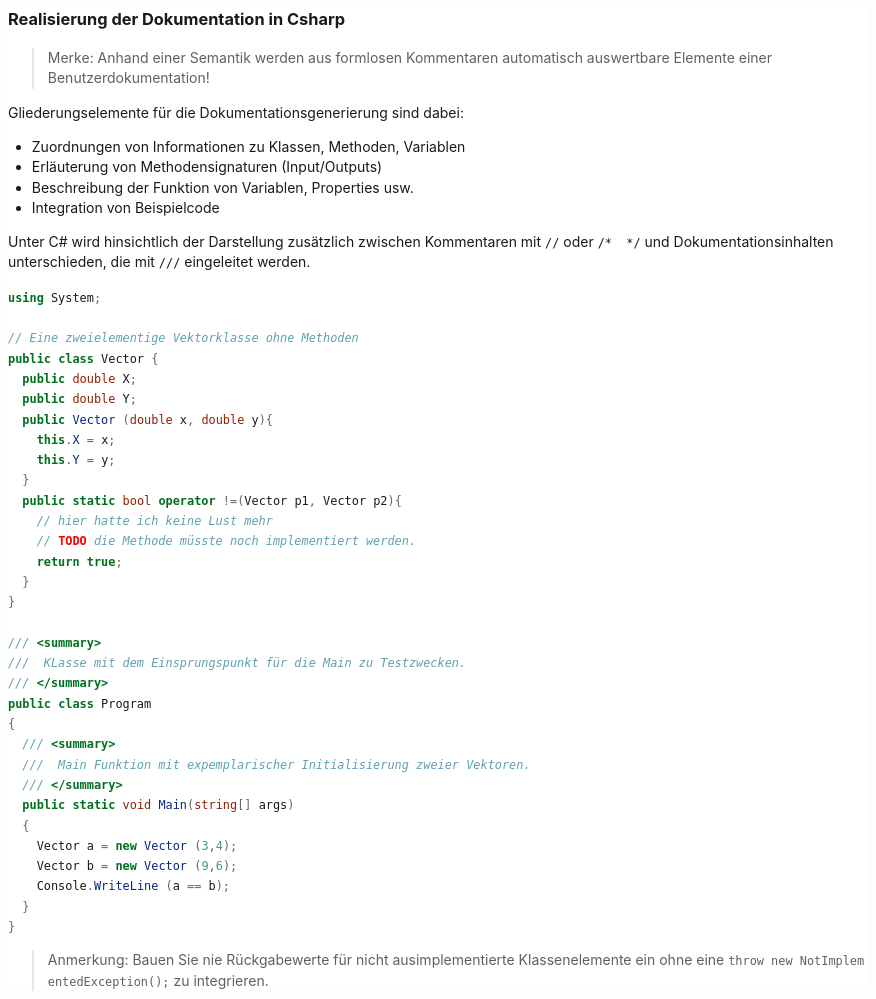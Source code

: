 ### Realisierung der Dokumentation in Csharp

> Merke: Anhand einer Semantik werden aus formlosen Kommentaren automatisch auswertbare Elemente einer Benutzerdokumentation!

Gliederungselemente für die Dokumentationsgenerierung sind dabei:

+ Zuordnungen von Informationen zu Klassen, Methoden, Variablen
+ Erläuterung von Methodensignaturen (Input/Outputs)
+ Beschreibung der Funktion von Variablen, Properties usw.
+ Integration von Beispielcode

Unter C\# wird hinsichtlich der Darstellung zusätzlich zwischen Kommentaren mit
`//` oder `/*  */` und Dokumentationsinhalten unterschieden, die mit `///`
eingeleitet werden.

```csharp    Dokumenation
using System;

// Eine zweielementige Vektorklasse ohne Methoden
public class Vector {
  public double X;
  public double Y;
  public Vector (double x, double y){
    this.X = x;
    this.Y = y;
  }
  public static bool operator !=(Vector p1, Vector p2){
    // hier hatte ich keine Lust mehr
    // TODO die Methode müsste noch implementiert werden.
    return true;     
  }
}

/// <summary>
///  KLasse mit dem Einsprungspunkt für die Main zu Testzwecken.
/// </summary>
public class Program
{
  /// <summary>
  ///  Main Funktion mit expemplarischer Initialisierung zweier Vektoren.
  /// </summary>
  public static void Main(string[] args)
  {
    Vector a = new Vector (3,4);
    Vector b = new Vector (9,6);
    Console.WriteLine (a == b);
  }
}
```

> Anmerkung: Bauen Sie nie Rückgabewerte für nicht ausimplementierte Klassenelemente ein ohne eine `throw new NotImplementedException();` zu integrieren.
